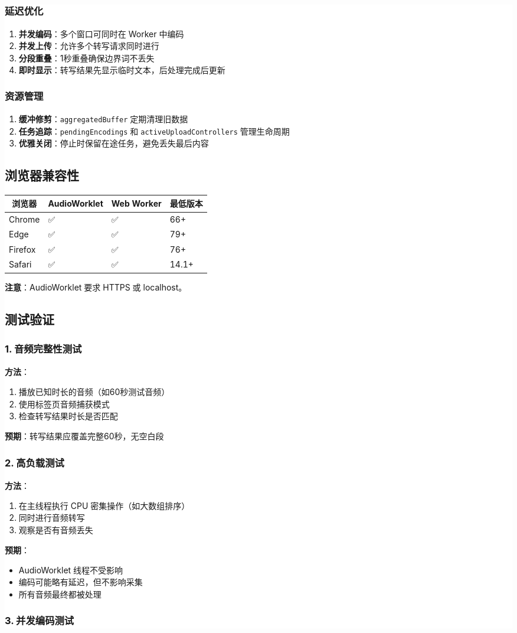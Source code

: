### 延迟优化

1. **并发编码**：多个窗口可同时在 Worker 中编码
2. **并发上传**：允许多个转写请求同时进行
3. **分段重叠**：1秒重叠确保边界词不丢失
4. **即时显示**：转写结果先显示临时文本，后处理完成后更新

### 资源管理

1. **缓冲修剪**：`aggregatedBuffer` 定期清理旧数据
2. **任务追踪**：`pendingEncodings` 和 `activeUploadControllers` 管理生命周期
3. **优雅关闭**：停止时保留在途任务，避免丢失最后内容

## 浏览器兼容性

| 浏览器 | AudioWorklet | Web Worker | 最低版本 |
|--------|--------------|------------|----------|
| Chrome | ✅ | ✅ | 66+ |
| Edge   | ✅ | ✅ | 79+ |
| Firefox| ✅ | ✅ | 76+ |
| Safari | ✅ | ✅ | 14.1+ |

**注意**：AudioWorklet 要求 HTTPS 或 localhost。

## 测试验证

### 1. 音频完整性测试

**方法**：
1. 播放已知时长的音频（如60秒测试音频）
2. 使用标签页音频捕获模式
3. 检查转写结果时长是否匹配

**预期**：转写结果应覆盖完整60秒，无空白段

### 2. 高负载测试

**方法**：
1. 在主线程执行 CPU 密集操作（如大数组排序）
2. 同时进行音频转写
3. 观察是否有音频丢失

**预期**：
- AudioWorklet 线程不受影响
- 编码可能略有延迟，但不影响采集
- 所有音频最终都被处理

### 3. 并发编码测试
